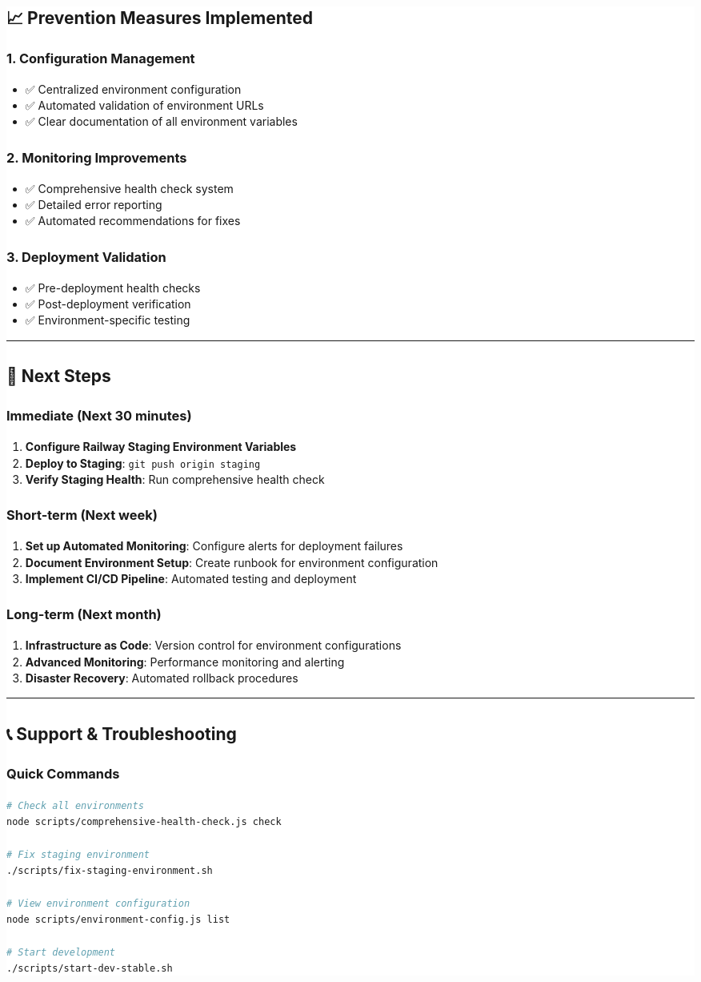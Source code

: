 
## 📈 **Prevention Measures Implemented**

### **1. Configuration Management**
- ✅ Centralized environment configuration
- ✅ Automated validation of environment URLs
- ✅ Clear documentation of all environment variables

### **2. Monitoring Improvements**
- ✅ Comprehensive health check system
- ✅ Detailed error reporting
- ✅ Automated recommendations for fixes

### **3. Deployment Validation**
- ✅ Pre-deployment health checks
- ✅ Post-deployment verification
- ✅ Environment-specific testing

---

## 🚀 **Next Steps**

### **Immediate (Next 30 minutes)**
1. **Configure Railway Staging Environment Variables**
2. **Deploy to Staging**: `git push origin staging`
3. **Verify Staging Health**: Run comprehensive health check

### **Short-term (Next week)**
1. **Set up Automated Monitoring**: Configure alerts for deployment failures
2. **Document Environment Setup**: Create runbook for environment configuration
3. **Implement CI/CD Pipeline**: Automated testing and deployment

### **Long-term (Next month)**
1. **Infrastructure as Code**: Version control for environment configurations
2. **Advanced Monitoring**: Performance monitoring and alerting
3. **Disaster Recovery**: Automated rollback procedures

---

## 📞 **Support & Troubleshooting**

### **Quick Commands**
```bash
# Check all environments
node scripts/comprehensive-health-check.js check

# Fix staging environment
./scripts/fix-staging-environment.sh

# View environment configuration
node scripts/environment-config.js list

# Start development
./scripts/start-dev-stable.sh
```
